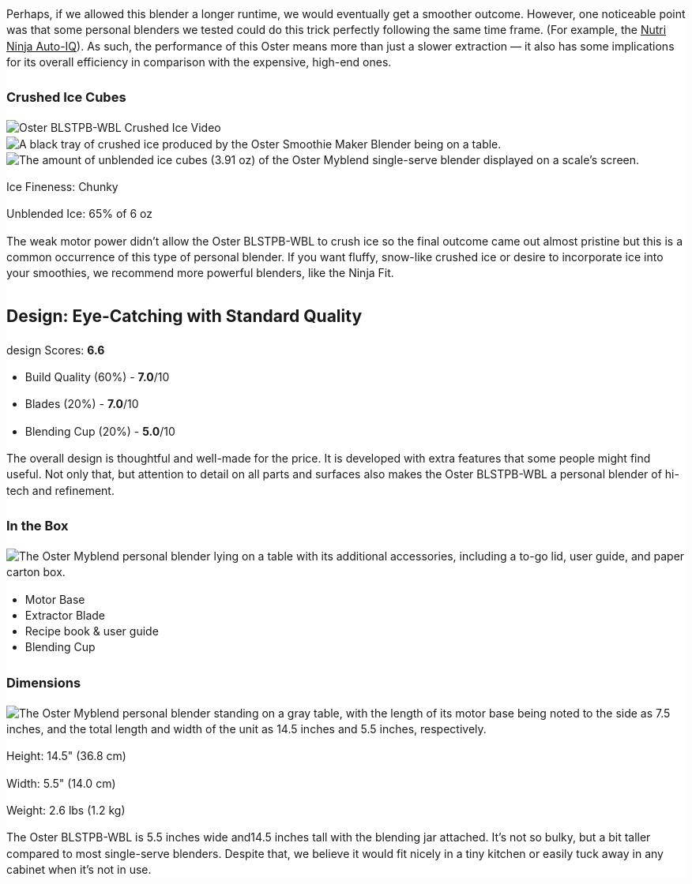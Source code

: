 Perhaps, if we allowed this blender a longer runtime, we would eventually get a smoother outcome. However, one noticeable point was that some personal blenders we tested could do this trick perfectly following the same time frame. (For example, the [Nutri Ninja Auto-IQ](https://healthykitchen101.com/blenders/reviews/ninja/ninja-bl480d-nutri/)). As such, the performance of this Oster means more than just a slower extraction — it also has some implications for its overall efficiency in comparison with the expensive, high-end ones.

### Crushed Ice Cubes

<img src="https://cdn.healthykitchen101.com/reviews/images/blenders/cl6ysqowl0014bx88f9rp8pty.jpg" alt="Oster BLSTPB-WBL Crushed Ice Video" width="300px" height="200px"><img src="https://cdn.healthykitchen101.com/reviews/images/blenders/cl6ypex4i000bbx884hmldtq6.jpg" alt="A black tray of crushed ice produced by the Oster Smoothie Maker Blender being on a table." width="300px" height="200px"><img src="https://cdn.healthykitchen101.com/reviews/images/blenders/cl6ypf54w000cbx883lnj21md.jpg" alt="The amount of unblended ice cubes (3.91 oz) of the Oster Myblend single-serve blender displayed on a scale’s screen." width="300px" height="200px">

Ice Fineness: Chunky

Unblended Ice: 65% of 6 oz

The weak motor power didn’t allow the Oster BLSTPB-WBL to crush ice so the final outcome came out almost pristine but this is a common occurrence of this type of personal blender. If you want fluffy, snow-like crushed ice or desire to incorporate ice into your smoothies, we recommend more powerful blenders, like the Ninja Fit.

Design: Eye-Catching with Standard Quality
------------------------------------------

design Scores: **6.6**

*   Build Quality (60%) - **7.0**/10
    
*   Blades (20%) - **7.0**/10
    
*   Blending Cup (20%) - **5.0**/10
    

The overall design is thoughtful and well-made for the price. It is developed with extra features that some people might find useful. Not only that, but attention to detail on all parts and surfaces also makes the Oster BLSTPB-WBL a personal blender of hi-tech and refinement.

### In the Box

<img src="https://cdn.healthykitchen101.com/reviews/images/blenders/cl6yptr1v000gbx880pk2drhi.jpg" alt="The Oster Myblend personal blender lying on a table with its additional accessories, including a to-go lid, user guide, and paper carton box." width="300px" height="200px">

*   Motor Base 
*   Extractor Blade
*   Recipe book & user guide
*   Blending Cup

### Dimensions

<img src="https://cdn.healthykitchen101.com/reviews/images/blenders/clfi1sm360006le884ms14iit.jpg" alt="The Oster Myblend personal blender standing on a gray table, with the length of its motor base being noted to the side as 7.5 inches, and the total length and width of the unit as 14.5 inches and 5.5 inches, respectively." width="300px" height="200px">

Height: 14.5" (36.8 cm)

Width: 5.5" (14.0 cm)

Weight: 2.6 lbs (1.2 kg)

The Oster BLSTPB-WBL is 5.5 inches wide and14.5 inches tall with the blending jar attached. It’s not so bulky, but a bit taller compared to most single-serve blenders. Despite that, we believe it would fit nicely in a tiny kitchen or easily tuck away in any cabinet when it’s not in use.

